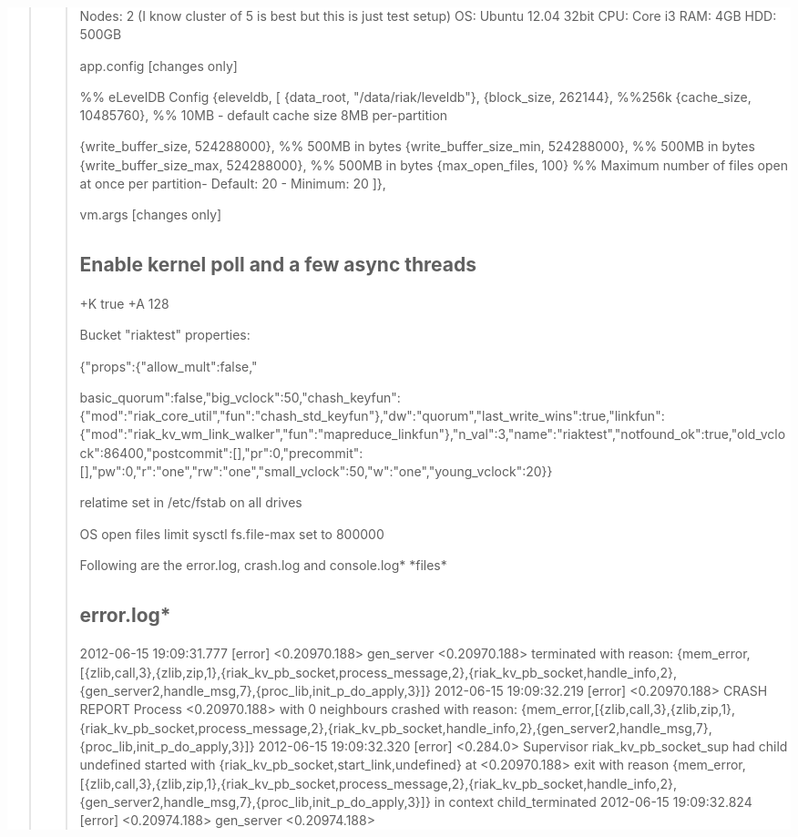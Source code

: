 >>
>> Nodes: 2 (I know cluster of 5 is best but this is just test setup)
>> OS: Ubuntu 12.04 32bit
>> CPU: Core i3
>> RAM: 4GB
>> HDD: 500GB
>>
>> app.config [changes only]
>>
>> %% eLevelDB Config
>> {eleveldb, [
>> {data\_root, "/data/riak/leveldb"},
>> {block\_size, 262144}, %%256k
>> {cache\_size, 10485760}, %% 10MB - default cache size 8MB
>> per-partition
>>
>> {write\_buffer\_size, 524288000}, %% 500MB in bytes
>> {write\_buffer\_size\_min, 524288000}, %% 500MB in bytes
>> {write\_buffer\_size\_max, 524288000}, %% 500MB in bytes
>> {max\_open\_files, 100} %% Maximum number of files open at
>> once per partition- Default: 20 - Minimum: 20
>> ]},
>>
>>
>> vm.args [changes only]
>> ## Enable kernel poll and a few async threads
>> +K true
>> +A 128
>>
>>
>> Bucket "riaktest" properties:
>>
>> {"props":{"allow\_mult":false,"
>>
>> basic\_quorum":false,"big\_vclock":50,"chash\_keyfun":{"mod":"riak\_core\_util","fun":"chash\_std\_keyfun"},"dw":"quorum","last\_write\_wins":true,"linkfun":{"mod":"riak\_kv\_wm\_link\_walker","fun":"mapreduce\_linkfun"},"n\_val":3,"name":"riaktest","notfound\_ok":true,"old\_vclock":86400,"postcommit":[],"pr":0,"precommit":[],"pw":0,"r":"one","rw":"one","small\_vclock":50,"w":"one","young\_vclock":20}}
>>
>> relatime set in /etc/fstab on all drives
>>
>> OS open files limit sysctl fs.file-max set to 800000
>>
>>
>> Following are the error.log, crash.log and console.log\* \*files\*
>>
>> error.log\*
>> ---------------
>> 2012-06-15 19:09:31.777 [error] <0.20970.188> gen\_server <0.20970.188>
>> terminated with reason:
>> {mem\_error,[{zlib,call,3},{zlib,zip,1},{riak\_kv\_pb\_socket,process\_message,2},{riak\_kv\_pb\_socket,handle\_info,2},{gen\_server2,handle\_msg,7},{proc\_lib,init\_p\_do\_apply,3}]}
>> 2012-06-15 19:09:32.219 [error] <0.20970.188> CRASH REPORT Process
>> <0.20970.188> with 0 neighbours crashed with reason:
>> {mem\_error,[{zlib,call,3},{zlib,zip,1},{riak\_kv\_pb\_socket,process\_message,2},{riak\_kv\_pb\_socket,handle\_info,2},{gen\_server2,handle\_msg,7},{proc\_lib,init\_p\_do\_apply,3}]}
>> 2012-06-15 19:09:32.320 [error] <0.284.0> Supervisor
>> riak\_kv\_pb\_socket\_sup had child undefined started with
>> {riak\_kv\_pb\_socket,start\_link,undefined} at <0.20970.188> exit with reason
>> {mem\_error,[{zlib,call,3},{zlib,zip,1},{riak\_kv\_pb\_socket,process\_message,2},{riak\_kv\_pb\_socket,handle\_info,2},{gen\_server2,handle\_msg,7},{proc\_lib,init\_p\_do\_apply,3}]}
>> in context child\_terminated
>> 2012-06-15 19:09:32.824 [error] <0.20974.188> gen\_server <0.20974.188>